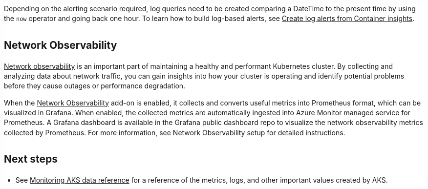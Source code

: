 Depending on the alerting scenario required, log queries need to be created comparing a DateTime to the present time by using the `now` operator and going back one hour. To learn how to build log-based alerts, see [Create log alerts from Container insights](../azure-monitor/containers/container-insights-log-alerts.md).

## Network Observability
[Network observability](./network-observability-overview.md) is an important part of maintaining a healthy and performant Kubernetes cluster. By collecting and analyzing data about network traffic, you can gain insights into how your cluster is operating and identify potential problems before they cause outages or performance degradation.

When the [Network Observability](/azure/aks/network-observability-overview) add-on is enabled, it collects and converts useful metrics into Prometheus format, which can be visualized in Grafana. When enabled, the collected metrics are automatically ingested into Azure Monitor managed service for Prometheus. A Grafana dashboard is available in the Grafana public dashboard repo to visualize the network observability metrics collected by Prometheus. For more information, see [Network Observability setup](./network-observability-managed-cli.md) for detailed instructions.


## Next steps



- See [Monitoring AKS data reference](monitor-aks-reference.md) for a reference of the metrics, logs, and other important values created by AKS.
